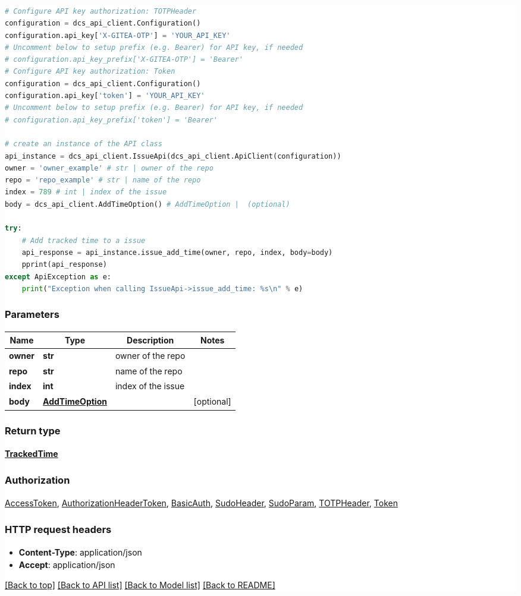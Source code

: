 ```python
# Configure API key authorization: TOTPHeader
configuration = dcs_api_client.Configuration()
configuration.api_key['X-GITEA-OTP'] = 'YOUR_API_KEY'
# Uncomment below to setup prefix (e.g. Bearer) for API key, if needed
# configuration.api_key_prefix['X-GITEA-OTP'] = 'Bearer'
# Configure API key authorization: Token
configuration = dcs_api_client.Configuration()
configuration.api_key['token'] = 'YOUR_API_KEY'
# Uncomment below to setup prefix (e.g. Bearer) for API key, if needed
# configuration.api_key_prefix['token'] = 'Bearer'

# create an instance of the API class
api_instance = dcs_api_client.IssueApi(dcs_api_client.ApiClient(configuration))
owner = 'owner_example' # str | owner of the repo
repo = 'repo_example' # str | name of the repo
index = 789 # int | index of the issue
body = dcs_api_client.AddTimeOption() # AddTimeOption |  (optional)

try:
    # Add tracked time to a issue
    api_response = api_instance.issue_add_time(owner, repo, index, body=body)
    pprint(api_response)
except ApiException as e:
    print("Exception when calling IssueApi->issue_add_time: %s\n" % e)
```

### Parameters

Name | Type | Description  | Notes
------------- | ------------- | ------------- | -------------
 **owner** | **str**| owner of the repo | 
 **repo** | **str**| name of the repo | 
 **index** | **int**| index of the issue | 
 **body** | [**AddTimeOption**](AddTimeOption.md)|  | [optional] 

### Return type

[**TrackedTime**](TrackedTime.md)

### Authorization

[AccessToken](../README.md#AccessToken), [AuthorizationHeaderToken](../README.md#AuthorizationHeaderToken), [BasicAuth](../README.md#BasicAuth), [SudoHeader](../README.md#SudoHeader), [SudoParam](../README.md#SudoParam), [TOTPHeader](../README.md#TOTPHeader), [Token](../README.md#Token)

### HTTP request headers

 - **Content-Type**: application/json
 - **Accept**: application/json

[[Back to top]](#) [[Back to API list]](../README.md#documentation-for-api-endpoints) [[Back to Model list]](../README.md#documentation-for-models) [[Back to README]](../README.md)

